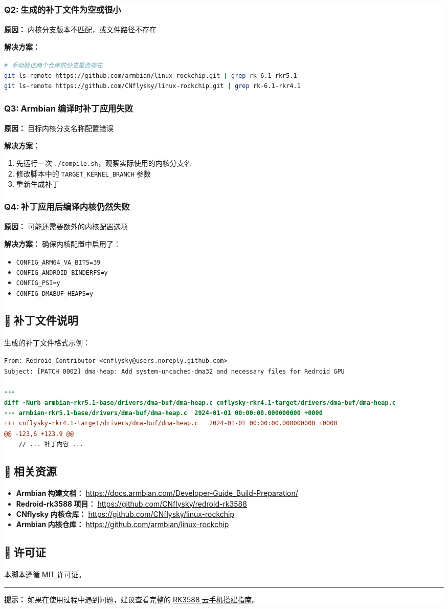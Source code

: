 ### Q2: 生成的补丁文件为空或很小

**原因：** 内核分支版本不匹配，或文件路径不存在

**解决方案：**
```bash
# 手动验证两个仓库的分支是否存在
git ls-remote https://github.com/armbian/linux-rockchip.git | grep rk-6.1-rkr5.1
git ls-remote https://github.com/CNflysky/linux-rockchip.git | grep rk-6.1-rkr4.1
```

### Q3: Armbian 编译时补丁应用失败

**原因：** 目标内核分支名称配置错误

**解决方案：**
1. 先运行一次 `./compile.sh`，观察实际使用的内核分支名
2. 修改脚本中的 `TARGET_KERNEL_BRANCH` 参数
3. 重新生成补丁

### Q4: 补丁应用后编译内核仍然失败

**原因：** 可能还需要额外的内核配置选项

**解决方案：**
确保内核配置中启用了：
- `CONFIG_ARM64_VA_BITS=39`
- `CONFIG_ANDROID_BINDERFS=y`
- `CONFIG_PSI=y`
- `CONFIG_DMABUF_HEAPS=y`

## 📝 补丁文件说明

生成的补丁文件格式示例：

```diff
From: Redroid Contributor <cnflysky@users.noreply.github.com>
Subject: [PATCH 0002] dma-heap: Add system-uncached-dma32 and necessary files for Redroid GPU

---
diff -Nurb armbian-rkr5.1-base/drivers/dma-buf/dma-heap.c cnflysky-rkr4.1-target/drivers/dma-buf/dma-heap.c
--- armbian-rkr5.1-base/drivers/dma-buf/dma-heap.c	2024-01-01 00:00:00.000000000 +0000
+++ cnflysky-rkr4.1-target/drivers/dma-buf/dma-heap.c	2024-01-01 00:00:00.000000000 +0000
@@ -123,6 +123,9 @@
 	// ... 补丁内容 ...
```

## 🔗 相关资源

- **Armbian 构建文档：** https://docs.armbian.com/Developer-Guide_Build-Preparation/
- **Redroid-rk3588 项目：** https://github.com/CNflysky/redroid-rk3588
- **CNflysky 内核仓库：** https://github.com/CNflysky/linux-rockchip
- **Armbian 内核仓库：** https://github.com/armbian/linux-rockchip

## 📄 许可证

本脚本遵循 [MIT 许可证](LICENSE)。

---

**提示：** 如果在使用过程中遇到问题，建议查看完整的 [RK3588 云手机搭建指南](https://blog.etaris.moe/posts/%E7%94%A8RK3588%E8%AE%BE%E5%A4%87%E6%90%AD%E5%BB%BA%E8%87%AA%E5%B7%B1%E7%9A%84%E4%BA%91%E6%89%8B%E6%9C%BA/)。
